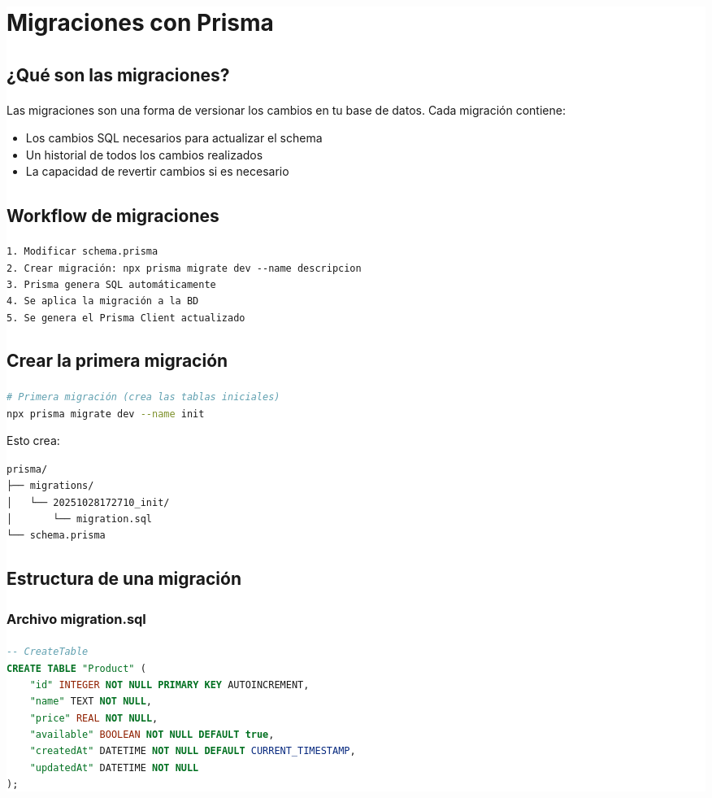 # Migraciones con Prisma

## ¿Qué son las migraciones?

Las migraciones son una forma de versionar los cambios en tu base de datos. Cada migración contiene:
- Los cambios SQL necesarios para actualizar el schema
- Un historial de todos los cambios realizados
- La capacidad de revertir cambios si es necesario

## Workflow de migraciones

```
1. Modificar schema.prisma
2. Crear migración: npx prisma migrate dev --name descripcion
3. Prisma genera SQL automáticamente
4. Se aplica la migración a la BD
5. Se genera el Prisma Client actualizado
```

## Crear la primera migración

```bash
# Primera migración (crea las tablas iniciales)
npx prisma migrate dev --name init
```

Esto crea:
```
prisma/
├── migrations/
│   └── 20251028172710_init/
│       └── migration.sql
└── schema.prisma
```

## Estructura de una migración

### Archivo migration.sql

```sql
-- CreateTable
CREATE TABLE "Product" (
    "id" INTEGER NOT NULL PRIMARY KEY AUTOINCREMENT,
    "name" TEXT NOT NULL,
    "price" REAL NOT NULL,
    "available" BOOLEAN NOT NULL DEFAULT true,
    "createdAt" DATETIME NOT NULL DEFAULT CURRENT_TIMESTAMP,
    "updatedAt" DATETIME NOT NULL
);
```
